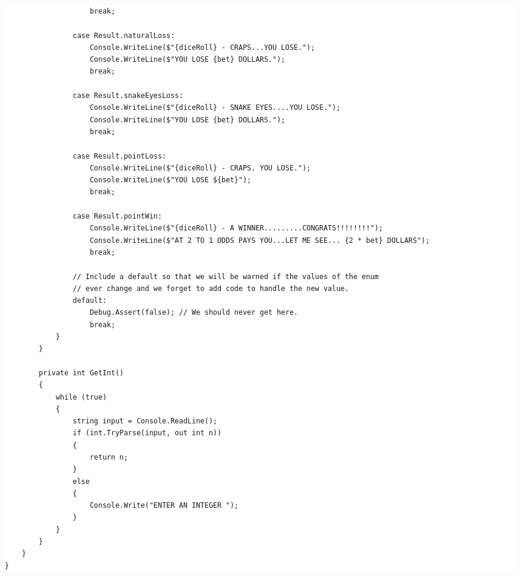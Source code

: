 ```
                    break;

                case Result.naturalLoss:
                    Console.WriteLine($"{diceRoll} - CRAPS...YOU LOSE.");
                    Console.WriteLine($"YOU LOSE {bet} DOLLARS.");
                    break;

                case Result.snakeEyesLoss:
                    Console.WriteLine($"{diceRoll} - SNAKE EYES....YOU LOSE.");
                    Console.WriteLine($"YOU LOSE {bet} DOLLARS.");
                    break;

                case Result.pointLoss:
                    Console.WriteLine($"{diceRoll} - CRAPS. YOU LOSE.");
                    Console.WriteLine($"YOU LOSE ${bet}");
                    break;

                case Result.pointWin:
                    Console.WriteLine($"{diceRoll} - A WINNER.........CONGRATS!!!!!!!!");
                    Console.WriteLine($"AT 2 TO 1 ODDS PAYS YOU...LET ME SEE... {2 * bet} DOLLARS");
                    break;

                // Include a default so that we will be warned if the values of the enum
                // ever change and we forget to add code to handle the new value.
                default:
                    Debug.Assert(false); // We should never get here.
                    break;
            }
        }

        private int GetInt()
        {
            while (true)
            {
	            string input = Console.ReadLine();
                if (int.TryParse(input, out int n))
                {
                    return n;
                }
                else
                {
                    Console.Write("ENTER AN INTEGER ");
                }
            }
        }
    }
}

```
